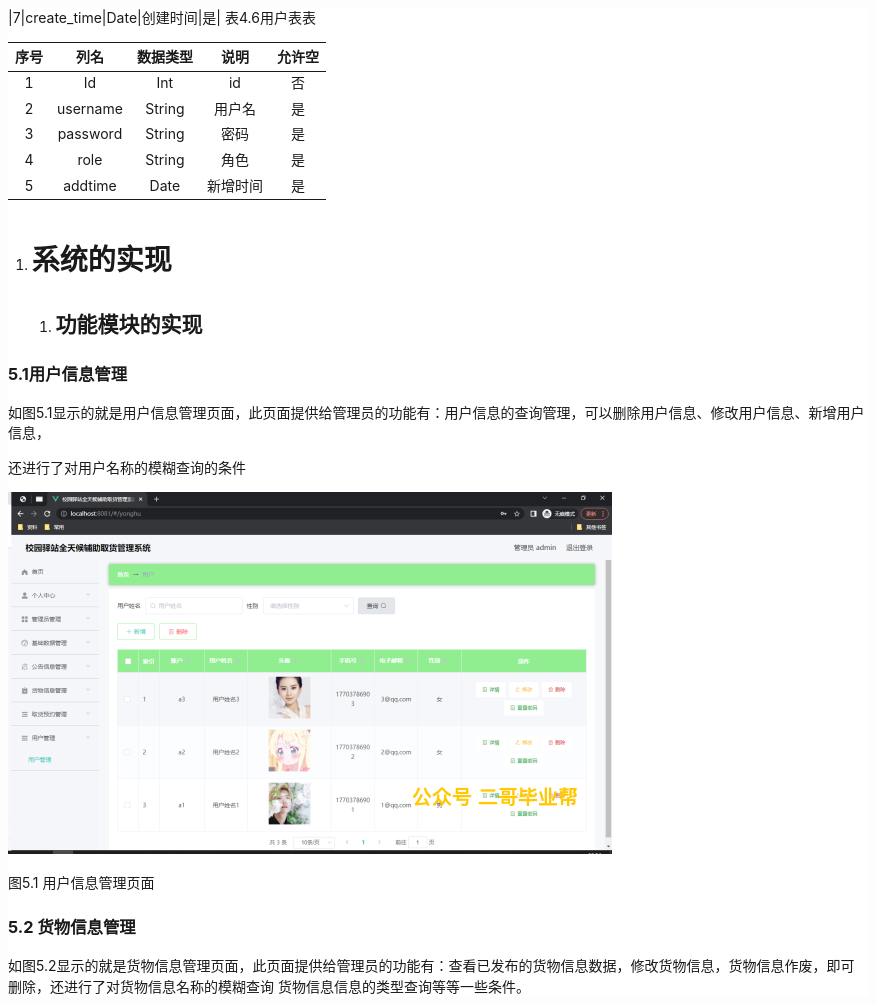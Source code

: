 |7|create\_time|Date|创建时间|是|
表4.6用户表表

|序号|列名|数据类型|说明|允许空|
| :-: | :-: | :-: | :-: | :-: |
|1|Id|Int|id|否|
|2|username|String|用户名|是|
|3|password|String|密码|是|
|4|role|String|角色|是|
|5|addtime|Date|新增时间|是|


1. # 系统的实现
   1. ## 功能模块的实现
### 5.1用户信息管理
如图5.1显示的就是用户信息管理页面，此页面提供给管理员的功能有：用户信息的查询管理，可以删除用户信息、修改用户信息、新增用户信息，

还进行了对用户名称的模糊查询的条件

![](/images/0700ssm/ssm712/blog.013.png)

图5.1 用户信息管理页面
### 5.2 货物信息管理
如图5.2显示的就是货物信息管理页面，此页面提供给管理员的功能有：查看已发布的货物信息数据，修改货物信息，货物信息作废，即可删除，还进行了对货物信息名称的模糊查询 货物信息信息的类型查询等等一些条件。
